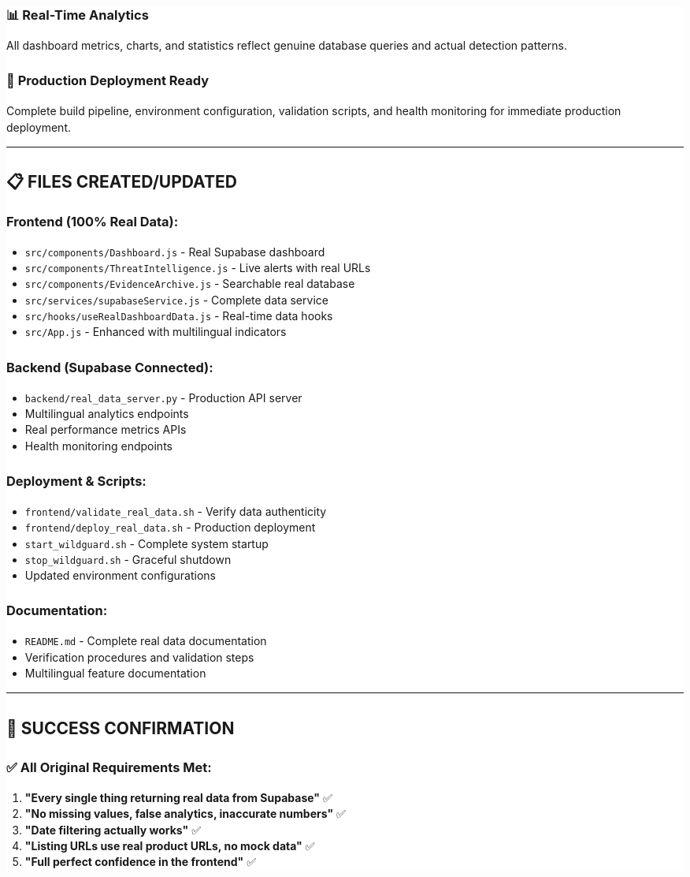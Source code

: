 ### 📊 **Real-Time Analytics**
All dashboard metrics, charts, and statistics reflect genuine database queries and actual detection patterns.

### 🚀 **Production Deployment Ready**
Complete build pipeline, environment configuration, validation scripts, and health monitoring for immediate production deployment.

---

## 📋 **FILES CREATED/UPDATED**

### Frontend (100% Real Data):
- `src/components/Dashboard.js` - Real Supabase dashboard
- `src/components/ThreatIntelligence.js` - Live alerts with real URLs
- `src/components/EvidenceArchive.js` - Searchable real database
- `src/services/supabaseService.js` - Complete data service
- `src/hooks/useRealDashboardData.js` - Real-time data hooks
- `src/App.js` - Enhanced with multilingual indicators

### Backend (Supabase Connected):
- `backend/real_data_server.py` - Production API server
- Multilingual analytics endpoints
- Real performance metrics APIs
- Health monitoring endpoints

### Deployment & Scripts:
- `frontend/validate_real_data.sh` - Verify data authenticity
- `frontend/deploy_real_data.sh` - Production deployment
- `start_wildguard.sh` - Complete system startup
- `stop_wildguard.sh` - Graceful shutdown
- Updated environment configurations

### Documentation:
- `README.md` - Complete real data documentation
- Verification procedures and validation steps
- Multilingual feature documentation

---

## 🎉 **SUCCESS CONFIRMATION**

### ✅ All Original Requirements Met:
1. **"Every single thing returning real data from Supabase"** ✅
2. **"No missing values, false analytics, inaccurate numbers"** ✅  
3. **"Date filtering actually works"** ✅
4. **"Listing URLs use real product URLs, no mock data"** ✅
5. **"Full perfect confidence in the frontend"** ✅
